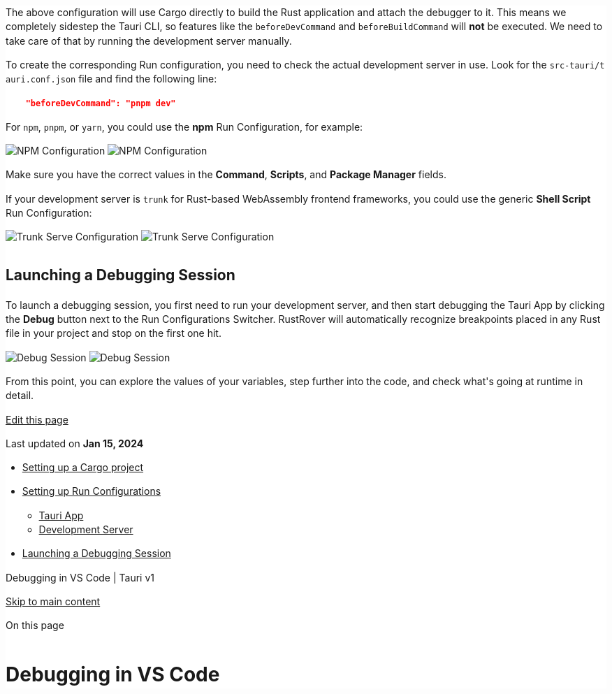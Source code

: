 The above configuration will use Cargo directly to build the Rust application and attach the debugger to it. This means we completely sidestep the Tauri CLI, so features like the `beforeDevCommand` and `beforeBuildCommand` will **not** be executed. We need to take care of that by running the development server manually.

To create the corresponding Run configuration, you need to check the actual development server in use. Look for the `src-tauri/tauri.conf.json` file and find the following line:

```json
    "beforeDevCommand": "pnpm dev"
```

For `npm`, `pnpm`, or `yarn`, you could use the **npm** Run Configuration, for example:

![NPM Configuration](../../../assets/images/npm-configuration-light-0a50198d2a7d60a966815aeaafcc4fa7.png#gh-light-mode-only) ![NPM Configuration](../../../assets/images/npm-configuration-dark-95419d42d571d063aeead0119789056d.png#gh-dark-mode-only)

Make sure you have the correct values in the **Command**, **Scripts**, and **Package Manager** fields.

If your development server is `trunk` for Rust-based WebAssembly frontend frameworks, you could use the generic **Shell Script** Run Configuration:

![Trunk Serve Configuration](../../../assets/images/trunk-configuration-light-f391dcbba4fd66a29c1b86ae4690df90.png#gh-light-mode-only) ![Trunk Serve Configuration](../../../assets/images/trunk-configuration-dark-48f9a5ed3b06d8c3bfa5c87db3daa232.png#gh-dark-mode-only)

## Launching a Debugging Session[​](rustrover.html#launching-a-debugging-session "Direct link to Launching a Debugging Session")

To launch a debugging session, you first need to run your development server, and then start debugging the Tauri App by clicking the **Debug** button next to the Run Configurations Switcher. RustRover will automatically recognize breakpoints placed in any Rust file in your project and stop on the first one hit.

![Debug Session](../../../assets/images/debug-session-light-6f6f9654443b7cbc16fece96bac32777.png#gh-light-mode-only) ![Debug Session](../../../assets/images/debug-session-dark-935067c7e2ac60beaa4ae29682af25f4.png#gh-dark-mode-only)

From this point, you can explore the values of your variables, step further into the code, and check what's going at runtime in detail.

[Edit this page](https://github.com/tauri-apps/tauri-docs/edit/v1/docs/guides/debugging/rustrover.md)

Last updated on **Jan 15, 2024**

- [Setting up a Cargo project](rustrover.html#setting-up-a-cargo-project)
- [Setting up Run Configurations](rustrover.html#setting-up-run-configurations)

  - [Tauri App](rustrover.html#tauri-app)
  - [Development Server](rustrover.html#development-server)
- [Launching a Debugging Session](rustrover.html#launching-a-debugging-session)

Debugging in VS Code | Tauri v1

[Skip to main content](vs-code.html#__docusaurus_skipToContent_fallback)

On this page

# Debugging in VS Code
